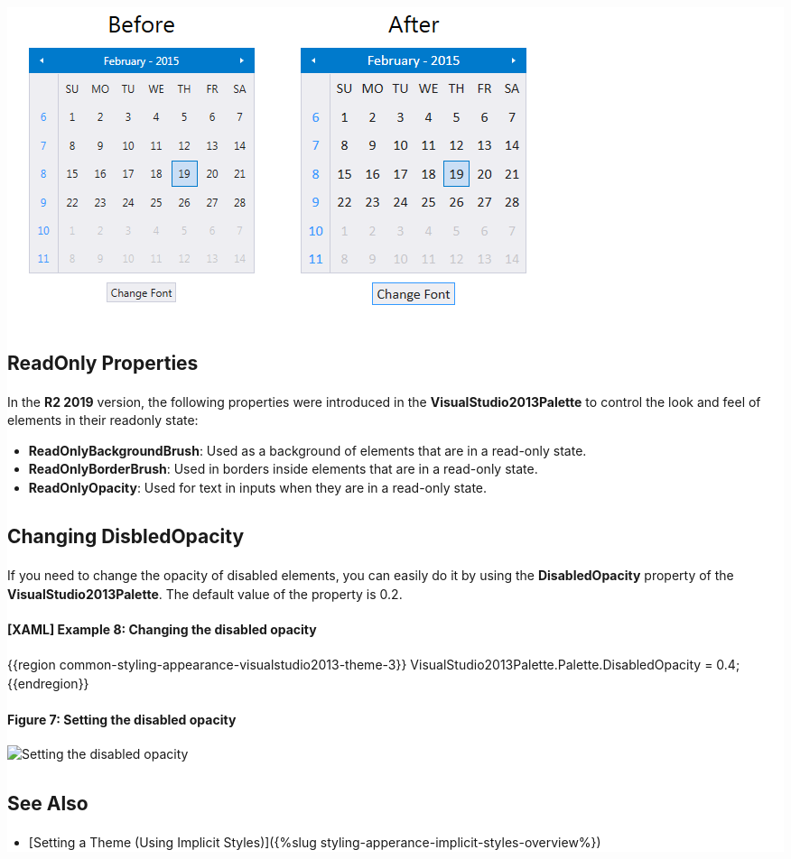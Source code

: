 ![Common Styling Appearance VS 2013 Theme](../images/Common_Styling_Appearance_VS2013_Theme_03.png)

## ReadOnly Properties

In the __R2 2019__ version, the following properties were introduced in the __VisualStudio2013Palette__ to control the look and feel of elements in their readonly state:

* __ReadOnlyBackgroundBrush__: Used as a background of elements that are in a read-only state.
* __ReadOnlyBorderBrush__:  Used in borders inside elements that are in a read-only state.
* __ReadOnlyOpacity__: Used for text in inputs when they are in a read-only state.

## Changing DisbledOpacity

If you need to change the opacity of disabled elements, you can easily do it by using the __DisabledOpacity__ property of the __VisualStudio2013Palette__. The default value of the property is 0.2.

#### __[XAML] Example 8: Changing the disabled opacity__
{{region common-styling-appearance-visualstudio2013-theme-3}}
	VisualStudio2013Palette.Palette.DisabledOpacity = 0.4;
{{endregion}}

#### __Figure 7: Setting the disabled opacity__ 
![Setting the disabled opacity](images/common-styling-appearance-office2016touch-theme-6.png)	
 
## See Also
 * [Setting a Theme (Using  Implicit Styles)]({%slug styling-apperance-implicit-styles-overview%})

